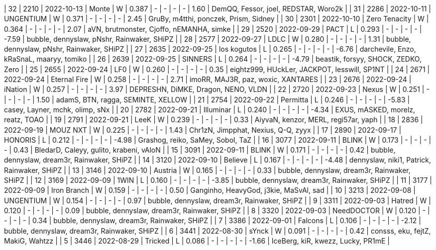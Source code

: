 |           32 |     2210 | 2022-10-13 | Monte                  | W   | 0.387      | -            | -                | -                | -         |     1.60 | DemQQ, Fessor, joel, REDSTAR, Woro2k         |
|           31 |     2286 | 2022-10-11 | UNGENTIUM              | W   | 0.371      | -            | -                | -                | -         |     2.45 | GruBy, m4tthi, ponczek, Prism, Sidney        |
|           30 |     2301 | 2022-10-10 | Zero Tenacity          | W   | 0.364      | -            | -                | -                | -         |     2.07 | aVN, brutmonster, Cjoffo, nEMANHA, simke     |
|           29 |     2520 | 2022-09-29 | PACT                   | L   | 0.293      | -            | -                | -                | -         |    -7.59 | bubble, dennyslaw, pNshr, Rainwaker, SHiPZ   |
|           28 |     2577 | 2022-09-27 | LDLC                   | W   | 0.280      | -            | -                | -                | -         |     1.31 | bubble, dennyslaw, pNshr, Rainwaker, SHiPZ   |
|           27 |     2635 | 2022-09-25 | los kogutos            | L   | 0.265      | -            | -                | -                | -         |    -6.76 | darchevile, Enzo, kRaSnaL, maaryy, tomiko    |
|           26 |     2639 | 2022-09-25 | SINNERS                | L   | 0.264      | -            | -                | -                | -         |    -4.79 | beastik, forsyy, SHOCK, ZEDKO, Zero          |
|           25 |     2655 | 2022-09-24 | LF0                    | W   | 0.260      | -            | -                | -                | -         |     0.35 | eightz999, HUckLer, JACKPOT, lesswill, SP1NT |
|           24 |     2671 | 2022-09-24 | Eternal Fire           | W   | 0.258      | -            | -                | -                | -         |     2.71 | imoRR, MAJ3R, paz, woxic, XANTARES           |
|           23 |     2676 | 2022-09-24 | iNation                | W   | 0.257      | -            | -                | -                | -         |     3.97 | DEPRESHN, DiMKE, Dragon, NENO, VLDN          |
|           22 |     2720 | 2022-09-23 | Nexus                  | W   | 0.251      | -            | -                | -                | -         |     1.50 | adamS, BTN, ragga, SEMINTE, XELLOW           |
|           21 |     2754 | 2022-09-22 | Permitta               | L   | 0.246      | -            | -                | -                | -         |    -5.83 | casey, Layner, mchk, olimp, sNx              |
|           20 |     2782 | 2022-09-21 | Illuminar              | L   | 0.240      | -            | -                | -                | -         |    -4.34 | EXUS, mASKED, morelz, reatz, TOAO            |
|           19 |     2791 | 2022-09-21 | LeeK                   | W   | 0.239      | -            | -                | -                | -         |     0.33 | AiyvaN, kenzor, MERL, regi57ar, yaph         |
|           18 |     2836 | 2022-09-19 | MOUZ NXT               | W   | 0.225      | -            | -                | -                | -         |     1.43 | Chr1zN, Jimpphat, Nexius, Q-Q, zyyx          |
|           17 |     2890 | 2022-09-17 | HONORIS                | L   | 0.212      | -            | -                | -                | -         |    -4.98 | Grashog, reiko, SaMey, Sobol, TaZ            |
|           16 |     3077 | 2022-09-11 | BLINK                  | W   | 0.173      | -            | -                | -                | -         |     0.43 | BledarD, Caleyy, gulito, krabeni, vAloN      |
|           15 |     3091 | 2022-09-11 | BLINK                  | W   | 0.171      | -            | -                | -                | -         |     0.42 | bubble, dennyslaw, dream3r, Rainwaker, SHiPZ |
|           14 |     3120 | 2022-09-10 | Believe                | L   | 0.167      | -            | -                | -                | -         |    -4.48 | dennyslaw, niki1, Patrick, Rainwaker, SHiPZ  |
|           13 |     3146 | 2022-09-10 | Austria                | W   | 0.165      | -            | -                | -                | -         |     0.33 | bubble, dennyslaw, dream3r, Rainwaker, SHiPZ |
|           12 |     3169 | 2022-09-09 | 1WIN                   | L   | 0.160      | -            | -                | -                | -         |    -3.85 | bubble, dennyslaw, dream3r, Rainwaker, SHiPZ |
|           11 |     3177 | 2022-09-09 | Iron Branch            | W   | 0.159      | -            | -                | -                | -         |     0.50 | Ganginho, HeavyGod, j3kie, MaSvAl, sad       |
|           10 |     3213 | 2022-09-08 | UNGENTIUM              | W   | 0.154      | -            | -                | -                | -         |     0.97 | bubble, dennyslaw, dream3r, Rainwaker, SHiPZ |
|            9 |     3311 | 2022-09-03 | Hatred                 | W   | 0.120      | -            | -                | -                | -         |     0.09 | bubble, dennyslaw, dream3r, Rainwaker, SHiPZ |
|            8 |     3320 | 2022-09-03 | NeedDOCTOR             | W   | 0.120      | -            | -                | -                | -         |     0.34 | bubble, dennyslaw, dream3r, Rainwaker, SHiPZ |
|            7 |     3386 | 2022-09-01 | Falcons                | L   | 0.106      | -            | -                | -                | -         |    -2.12 | bubble, dennyslaw, dream3r, Rainwaker, SHiPZ |
|            6 |     3441 | 2022-08-30 | sYnck                  | W   | 0.091      | -            | -                | -                | -         |     0.42 | consss, eku, fejtZ, MakiG, Wahtzz            |
|            5 |     3446 | 2022-08-29 | Tricked                | L   | 0.086      | -            | -                | -                | -         |    -1.66 | IceBerg, kiR, kwezz, Lucky, PR1mE            |